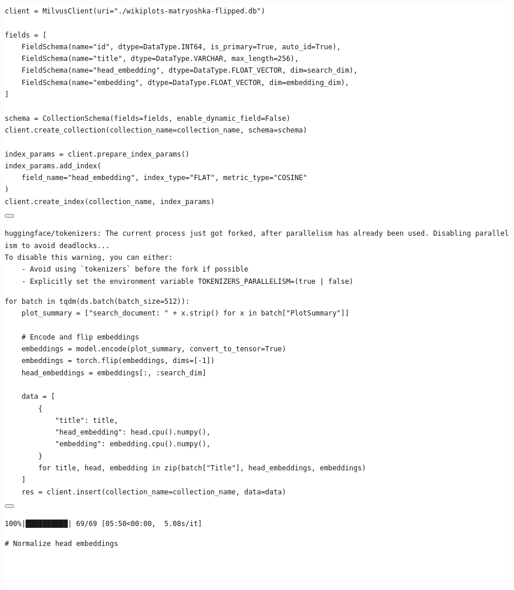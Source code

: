 <pre><code translate="no" class="language-python">client = MilvusClient(uri=<span class="hljs-string">&quot;./wikiplots-matryoshka-flipped.db&quot;</span>)

fields = [
    FieldSchema(name=<span class="hljs-string">&quot;id&quot;</span>, dtype=DataType.INT64, is_primary=<span class="hljs-literal">True</span>, auto_id=<span class="hljs-literal">True</span>),
    FieldSchema(name=<span class="hljs-string">&quot;title&quot;</span>, dtype=DataType.VARCHAR, max_length=<span class="hljs-number">256</span>),
    FieldSchema(name=<span class="hljs-string">&quot;head_embedding&quot;</span>, dtype=DataType.FLOAT_VECTOR, dim=search_dim),
    FieldSchema(name=<span class="hljs-string">&quot;embedding&quot;</span>, dtype=DataType.FLOAT_VECTOR, dim=embedding_dim),
]

schema = CollectionSchema(fields=fields, enable_dynamic_field=<span class="hljs-literal">False</span>)
client.create_collection(collection_name=collection_name, schema=schema)

index_params = client.prepare_index_params()
index_params.add_index(
    field_name=<span class="hljs-string">&quot;head_embedding&quot;</span>, index_type=<span class="hljs-string">&quot;FLAT&quot;</span>, metric_type=<span class="hljs-string">&quot;COSINE&quot;</span>
)
client.create_index(collection_name, index_params)
<button class="copy-code-btn"></button></code></pre>
<pre><code translate="no">huggingface/tokenizers: The current process just got forked, after parallelism has already been used. Disabling parallelism to avoid deadlocks...
To disable this warning, you can either:
    - Avoid using `tokenizers` before the fork if possible
    - Explicitly set the environment variable TOKENIZERS_PARALLELISM=(true | false)
</code></pre>
<pre><code translate="no" class="language-python"><span class="hljs-keyword">for</span> batch <span class="hljs-keyword">in</span> tqdm(ds.batch(batch_size=<span class="hljs-number">512</span>)):
    plot_summary = [<span class="hljs-string">&quot;search_document: &quot;</span> + x.strip() <span class="hljs-keyword">for</span> x <span class="hljs-keyword">in</span> batch[<span class="hljs-string">&quot;PlotSummary&quot;</span>]]

    <span class="hljs-comment"># Encode and flip embeddings</span>
    embeddings = model.encode(plot_summary, convert_to_tensor=<span class="hljs-literal">True</span>)
    embeddings = torch.flip(embeddings, dims=[-<span class="hljs-number">1</span>])
    head_embeddings = embeddings[:, :search_dim]

    data = [
        {
            <span class="hljs-string">&quot;title&quot;</span>: title,
            <span class="hljs-string">&quot;head_embedding&quot;</span>: head.cpu().numpy(),
            <span class="hljs-string">&quot;embedding&quot;</span>: embedding.cpu().numpy(),
        }
        <span class="hljs-keyword">for</span> title, head, embedding <span class="hljs-keyword">in</span> <span class="hljs-built_in">zip</span>(batch[<span class="hljs-string">&quot;Title&quot;</span>], head_embeddings, embeddings)
    ]
    res = client.insert(collection_name=collection_name, data=data)
<button class="copy-code-btn"></button></code></pre>
<pre><code translate="no">100%|██████████| 69/69 [05:50&lt;00:00,  5.08s/it]
</code></pre>
<pre><code translate="no" class="language-python"><span class="hljs-comment"># Normalize head embeddings</span>

